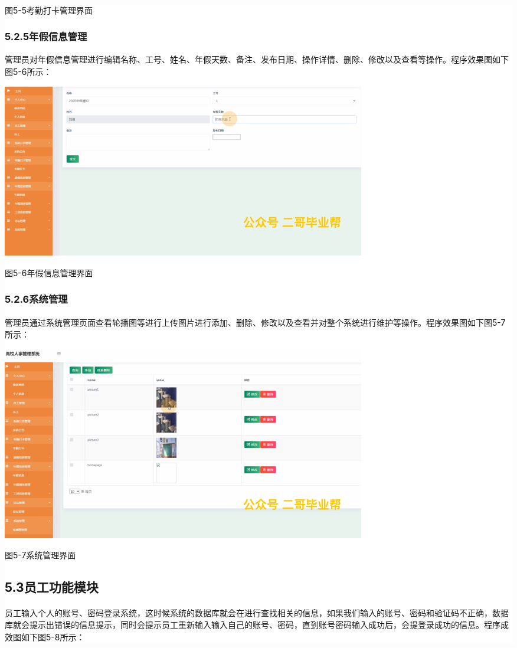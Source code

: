 图5-5考勤打卡管理界面
### 5.2.5年假信息管理
管理员对年假信息管理进行编辑名称、工号、姓名、年假天数、备注、发布日期、操作详情、删除、修改以及查看等操作。程序效果图如下图5-6所示：

![](/md/blog.022.png)

图5-6年假信息管理界面
### 5.2.6系统管理
管理员通过系统管理页面查看轮播图等进行上传图片进行添加、删除、修改以及查看并对整个系统进行维护等操作。程序效果图如下图5-7所示：

![](/md/blog.023.png)

图5-7系统管理界面

## 5.3员工功能模块
员工输入个人的账号、密码登录系统，这时候系统的数据库就会在进行查找相关的信息，如果我们输入的账号、密码和验证码不正确，数据库就会提示出错误的信息提示，同时会提示员工重新输入输入自己的账号、密码，直到账号密码输入成功后，会提登录成功的信息。程序成效图如下图5-8所示：
